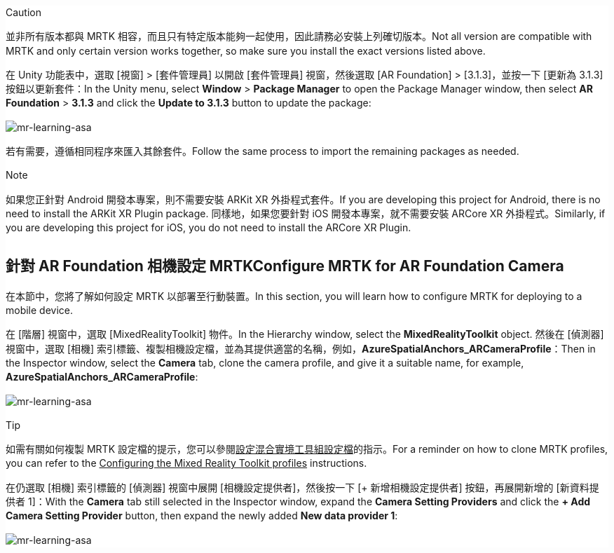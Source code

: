 > [!CAUTION]
> <span data-ttu-id="4bd70-116">並非所有版本都與 MRTK 相容，而且只有特定版本能夠一起使用，因此請務必安裝上列確切版本。</span><span class="sxs-lookup"><span data-stu-id="4bd70-116">Not all version are compatible with MRTK and only certain version works together, so make sure you install the exact versions listed above.</span></span>

<span data-ttu-id="4bd70-117">在 Unity 功能表中，選取 [視窗] > [套件管理員] 以開啟 [套件管理員] 視窗，然後選取 [AR Foundation] > [3.1.3]，並按一下 [更新為 3.1.3] 按鈕以更新套件：</span><span class="sxs-lookup"><span data-stu-id="4bd70-117">In the Unity menu, select **Window** > **Package Manager** to open the Package Manager window, then select **AR Foundation** > **3.1.3** and click the **Update to 3.1.3** button to update the package:</span></span>

![mr-learning-asa](images/mr-learning-asa/asa-05-section1-step1-1.png)

<span data-ttu-id="4bd70-119">若有需要，遵循相同程序來匯入其餘套件。</span><span class="sxs-lookup"><span data-stu-id="4bd70-119">Follow the same process to import the remaining packages as needed.</span></span>

> [!NOTE]
> <span data-ttu-id="4bd70-120">如果您正針對 Android 開發本專案，則不需要安裝 ARKit XR 外掛程式套件。</span><span class="sxs-lookup"><span data-stu-id="4bd70-120">If you are developing this project for Android, there is no need to install the ARKit XR Plugin package.</span></span> <span data-ttu-id="4bd70-121">同樣地，如果您要針對 iOS 開發本專案，就不需要安裝 ARCore XR 外掛程式。</span><span class="sxs-lookup"><span data-stu-id="4bd70-121">Similarly, if you are developing this project for iOS, you do not need to install the ARCore XR Plugin.</span></span>

## <a name="configure-mrtk-for-ar-foundation-camera"></a><span data-ttu-id="4bd70-122">針對 AR Foundation 相機設定 MRTK</span><span class="sxs-lookup"><span data-stu-id="4bd70-122">Configure MRTK for AR Foundation Camera</span></span>

<span data-ttu-id="4bd70-123">在本節中，您將了解如何設定 MRTK 以部署至行動裝置。</span><span class="sxs-lookup"><span data-stu-id="4bd70-123">In this section, you will learn how to configure MRTK for deploying to a mobile device.</span></span>

<span data-ttu-id="4bd70-124">在 [階層] 視窗中，選取 [MixedRealityToolkit] 物件。</span><span class="sxs-lookup"><span data-stu-id="4bd70-124">In the Hierarchy window, select the **MixedRealityToolkit** object.</span></span> <span data-ttu-id="4bd70-125">然後在 [偵測器] 視窗中，選取 [相機] 索引標籤、複製相機設定檔，並為其提供適當的名稱，例如，**AzureSpatialAnchors_ARCameraProfile**：</span><span class="sxs-lookup"><span data-stu-id="4bd70-125">Then in the Inspector window, select the **Camera** tab, clone the camera profile, and give it a suitable name, for example, **AzureSpatialAnchors_ARCameraProfile**:</span></span>

![mr-learning-asa](images/mr-learning-asa/asa-05-section2-step1-1.png)

> [!TIP]
> <span data-ttu-id="4bd70-127">如需有關如何複製 MRTK 設定檔的提示，您可以參閱[設定混合實境工具組設定檔](mr-learning-base-03.md)的指示。</span><span class="sxs-lookup"><span data-stu-id="4bd70-127">For a reminder on how to clone MRTK profiles, you can refer to the [Configuring the Mixed Reality Toolkit profiles](mr-learning-base-03.md) instructions.</span></span>

<span data-ttu-id="4bd70-128">在仍選取 [相機] 索引標籤的 [偵測器] 視窗中展開 [相機設定提供者]，然後按一下 [+ 新增相機設定提供者] 按鈕，再展開新增的 [新資料提供者 1]：</span><span class="sxs-lookup"><span data-stu-id="4bd70-128">With the **Camera** tab still selected in the Inspector window, expand the **Camera Setting Providers** and click the **+ Add Camera Setting Provider** button, then expand the newly added **New data provider 1**:</span></span>

![mr-learning-asa](images/mr-learning-asa/asa-05-section2-step1-2.png)
